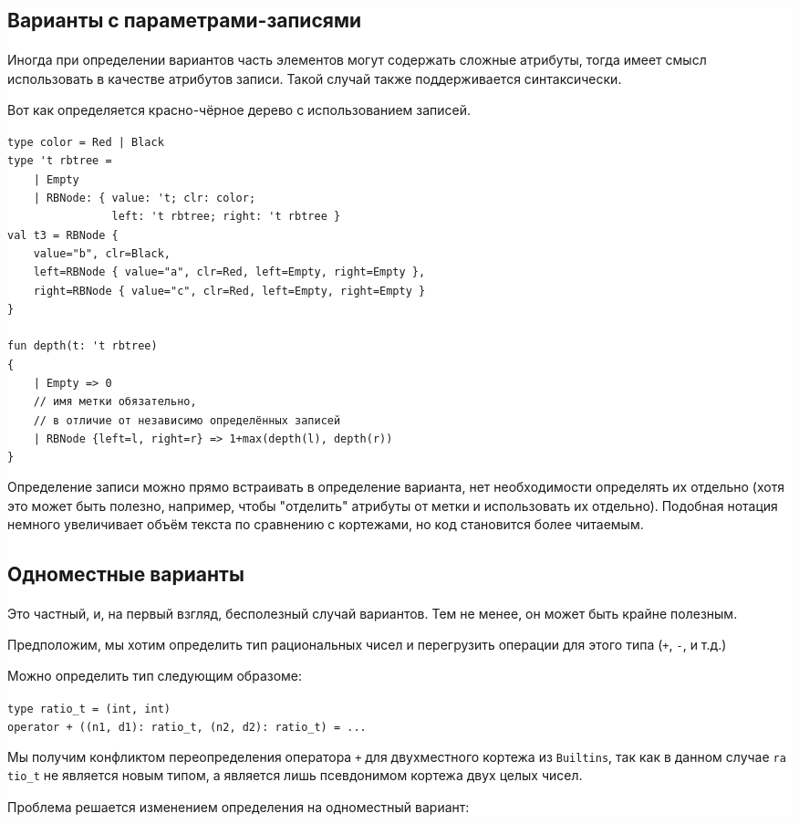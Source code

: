 ## Варианты с параметрами-записями

Иногда при определении вариантов часть элементов могут содержать сложные атрибуты, тогда имеет смысл использовать в качестве атрибутов записи.
Такой случай также поддерживается синтаксически.

Вот как определяется красно-чёрное дерево с использованием записей.

```
type color = Red | Black
type 't rbtree =
    | Empty
    | RBNode: { value: 't; clr: color;
                left: 't rbtree; right: 't rbtree }
val t3 = RBNode {
    value="b", clr=Black,
    left=RBNode { value="a", clr=Red, left=Empty, right=Empty },
    right=RBNode { value="c", clr=Red, left=Empty, right=Empty }
}

fun depth(t: 't rbtree)
{
    | Empty => 0
    // имя метки обязательно,
    // в отличие от независимо определённых записей
    | RBNode {left=l, right=r} => 1+max(depth(l), depth(r))
}
```

Определение записи можно прямо встраивать в определение варианта, нет необходимости определять их отдельно (хотя это может быть полезно, например, чтобы "отделить" атрибуты от метки и использовать их отдельно). Подобная нотация немного увеличивает объём текста по сравнению с кортежами, но код становится более читаемым.

## Одноместные варианты

Это частный, и, на первый взгляд, бесполезный случай вариантов. Тем не менее, он может быть крайне полезным.

Предположим, мы хотим определить тип рациональных чисел и перегрузить операции для этого типа (`+`, `-`, и т.д.) 

Можно определить тип следующим образоме:

```
type ratio_t = (int, int)
operator + ((n1, d1): ratio_t, (n2, d2): ratio_t) = ...
```

Мы получим конфликтом переопределения оператора `+` для двухместного кортежа из `Builtins`, так как в данном случае `ratio_t` не является новым типом, а является лишь псевдонимом кортежа двух целых чисел.

Проблема решается изменением определения на одноместный вариант:
